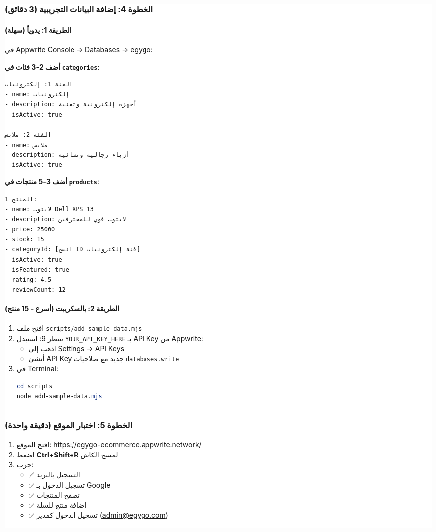 ### الخطوة 4: إضافة البيانات التجريبية (3 دقائق)

#### الطريقة 1: يدوياً (سهلة)
في Appwrite Console → Databases → egygo:

**أضف 2-3 فئات في `categories`**:
```
الفئة 1: إلكترونيات
- name: إلكترونيات
- description: أجهزة إلكترونية وتقنية
- isActive: true

الفئة 2: ملابس
- name: ملابس  
- description: أزياء رجالية ونسائية
- isActive: true
```

**أضف 3-5 منتجات في `products`**:
```
المنتج 1:
- name: لابتوب Dell XPS 13
- description: لابتوب قوي للمحترفين
- price: 25000
- stock: 15
- categoryId: [انسخ ID فئة إلكترونيات]
- isActive: true
- isFeatured: true
- rating: 4.5
- reviewCount: 12
```

#### الطريقة 2: بالسكريبت (أسرع - 15 منتج)
1. افتح ملف `scripts/add-sample-data.mjs`
2. سطر 9: استبدل `YOUR_API_KEY_HERE` بـ API Key من Appwrite:
   - اذهب إلى [Settings → API Keys](https://cloud.appwrite.io/console/project-68d8b9db00134c41e7c8/settings/keys)
   - أنشئ API Key جديد مع صلاحيات `databases.write`
3. في Terminal:
   ```powershell
   cd scripts
   node add-sample-data.mjs
   ```

---

### الخطوة 5: اختبار الموقع (دقيقة واحدة)

1. افتح الموقع: https://egygo-ecommerce.appwrite.network/
2. اضغط **Ctrl+Shift+R** لمسح الكاش
3. جرب:
   - ✅ التسجيل بالبريد
   - ✅ تسجيل الدخول بـ Google
   - ✅ تصفح المنتجات
   - ✅ إضافة منتج للسلة
   - ✅ تسجيل الدخول كمدير (admin@egygo.com)

---